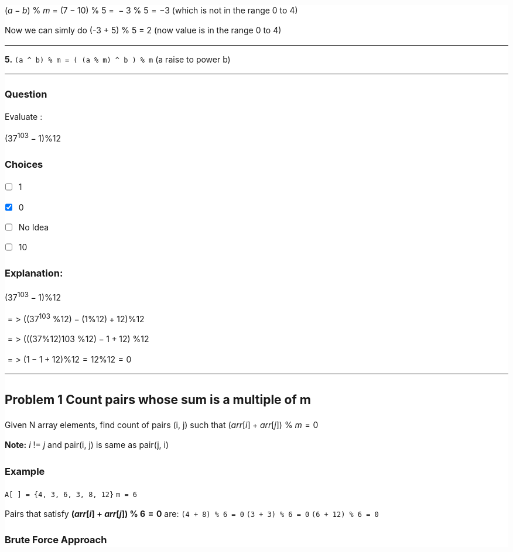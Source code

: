 $(a - b)~ \%~ m ~=~ (7 - 10) ~\%~ 5 ~=~ -3 ~\%~ 5 = -3$ (which is not in the range 0 to 4)

Now we can simly do 
(-3 + 5) % 5 = 2 (now value is in the range 0 to 4)

--- 
**5.** `(a ^ b) % m = ( (a % m) ^ b ) % m`
(a raise to power b)

---



### Question

Evaluate : 

$(37^{103} - 1) \% 12$

### Choices

- [ ] 1
- [x] 0
- [ ] No Idea
- [ ] 10


### Explanation:

$(37^{103}-1)\%12$

$=>~  ((37^{103}~\%12)-(1\%12)+12)\%12$

$=>~  (((37\%12){103}~\%12)-1+12)~\%12$

$=>~  (1-1+12)\%12 = 12\%12 =0$

---
## Problem 1 Count pairs whose sum is a multiple of m


Given N array elements, find count of pairs (i, j) such that $(arr[i] + arr[j]) ~\%~ m = 0$

**Note:** $i~!=~j$ and pair(i, j) is same as pair(j, i)

### Example
`A[ ] = {4, 3, 6, 3, 8, 12}`
`m = 6`

Pairs that satisfy **$(arr[i] + arr[j]) ~\%~ 6 = 0$** are:
`(4 + 8) % 6 = 0`
`(3 + 3) % 6 = 0`
`(6 + 12) % 6 = 0`


### Brute Force Approach
